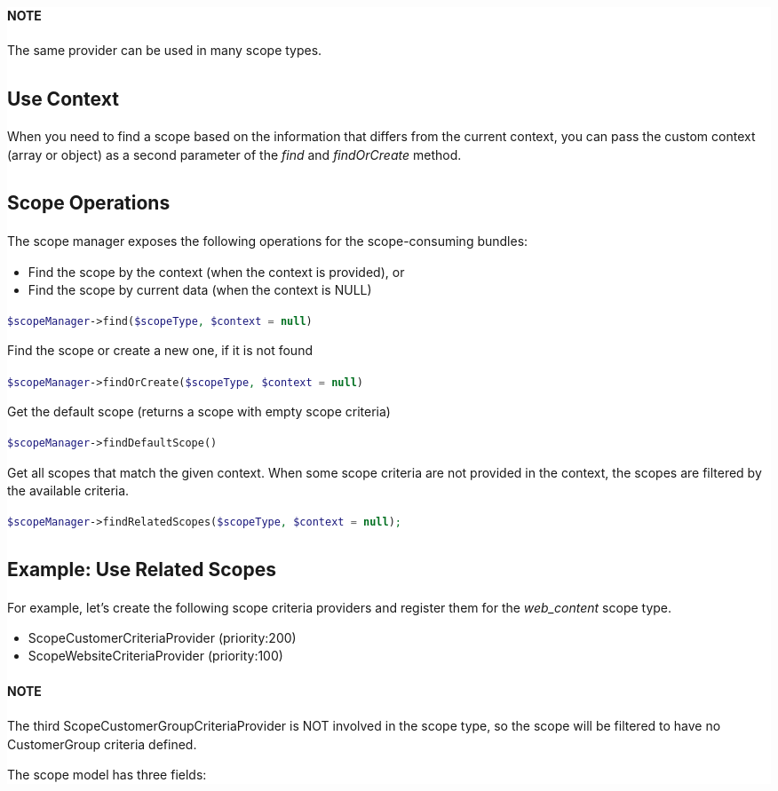 #### NOTE
The same provider can be used in many scope types.

<a id="scopes-use-context"></a>

## Use Context

When you need to find a scope based on the information that differs from the current context, you can pass the custom context (array or object) as a second parameter of the *find* and *findOrCreate* method.

<a id="scopes-scope-operations"></a>

## Scope Operations

The scope manager exposes the following operations for the scope-consuming bundles:

* Find the scope by the context (when the context is provided), or
* Find the scope by current data (when the context is NULL)

```php
$scopeManager->find($scopeType, $context = null)
```

Find the scope or create a new one, if it is not found

```php
$scopeManager->findOrCreate($scopeType, $context = null)
```

Get the default scope (returns a scope with empty scope criteria)

```php
$scopeManager->findDefaultScope()
```

Get all scopes that match the given context. When some scope criteria are not provided in the context, the scopes are filtered by the available criteria.

```php
$scopeManager->findRelatedScopes($scopeType, $context = null);
```

<a id="scopes-use-related-scopes"></a>

## Example: Use Related Scopes

For example, let’s create the following scope criteria providers and register them for the *web_content* scope type.

* ScopeCustomerCriteriaProvider (priority:200)
* ScopeWebsiteCriteriaProvider (priority:100)

#### NOTE
The third ScopeCustomerGroupCriteriaProvider is NOT involved in the scope type, so the scope will be filtered to have no CustomerGroup criteria defined.

The scope model has three fields:
